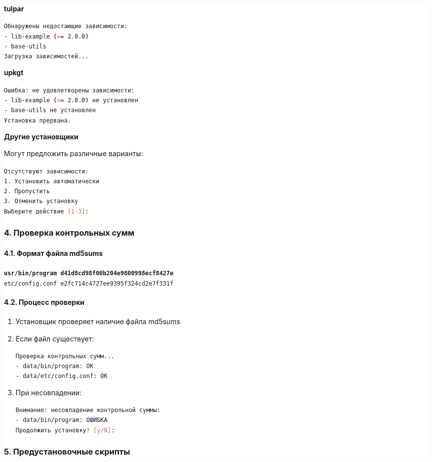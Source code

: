 **tulpar**

```bash
Обнаружены недостающие зависимости:
- lib-example (>= 2.0.0)
- base-utils
Загрузка зависимостей... 
```

**upkgt**

```bash
Ошибка: не удовлетворены зависимости:
- lib-example (>= 2.0.0) не установлен
- base-utils не установлен
Установка прервана.
```

**Другие установщики**

Могут предложить различные варианты:

```bash
Отсутствуют зависимости:
1. Установить автоматически
2. Пропустить
3. Отменить установку
Выберите действие [1-3]:
```

### 4. Проверка контрольных сумм

#### 4.1. Формат файла md5sums

<pre><code><strong>usr/bin/program d41d8cd98f00b204e9800998ecf8427e
</strong>etc/config.conf e2fc714c4727ee9395f324cd2e7f331f
</code></pre>

#### 4.2. Процесс проверки

1. Установщик проверяет наличие файла md5sums
2.  Если файл существует:

    ```bash
    Проверка контрольных сумм...
    - data/bin/program: OK
    - data/etc/config.conf: OK
    ```
3.  При несовпадении:

    ```bash
    Внимание: несовпадение контрольной суммы:
    - data/bin/program: ОШИБКА
    Продолжить установку? [y/N]:
    ```

### 5. Предустановочные скрипты

